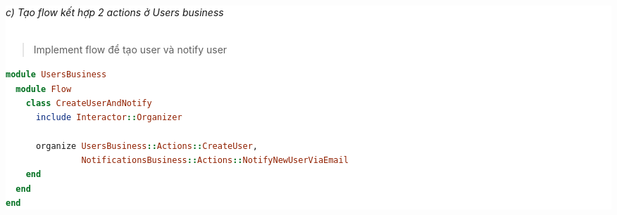 ###### c) Tạo flow kết hợp 2 actions ở Users business
> Implement flow để tạo user và notify user
```ruby
module UsersBusiness
  module Flow
    class CreateUserAndNotify
      include Interactor::Organizer

      organize UsersBusiness::Actions::CreateUser,
               NotificationsBusiness::Actions::NotifyNewUserViaEmail
    end
  end
end
```